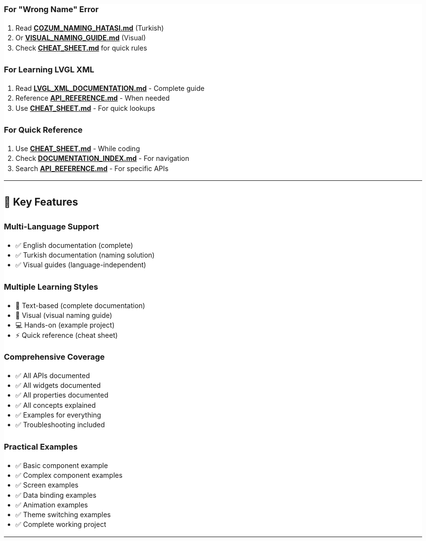 ### For "Wrong Name" Error
1. Read **[COZUM_NAMING_HATASI.md](COZUM_NAMING_HATASI.md)** (Turkish)
2. Or **[VISUAL_NAMING_GUIDE.md](VISUAL_NAMING_GUIDE.md)** (Visual)
3. Check **[CHEAT_SHEET.md](CHEAT_SHEET.md)** for quick rules

### For Learning LVGL XML
1. Read **[LVGL_XML_DOCUMENTATION.md](LVGL_XML_DOCUMENTATION.md)** - Complete guide
2. Reference **[API_REFERENCE.md](API_REFERENCE.md)** - When needed
3. Use **[CHEAT_SHEET.md](CHEAT_SHEET.md)** - For quick lookups

### For Quick Reference
1. Use **[CHEAT_SHEET.md](CHEAT_SHEET.md)** - While coding
2. Check **[DOCUMENTATION_INDEX.md](DOCUMENTATION_INDEX.md)** - For navigation
3. Search **[API_REFERENCE.md](API_REFERENCE.md)** - For specific APIs

---

## 🌟 Key Features

### Multi-Language Support
- ✅ English documentation (complete)
- ✅ Turkish documentation (naming solution)
- ✅ Visual guides (language-independent)

### Multiple Learning Styles
- 📝 Text-based (complete documentation)
- 🎨 Visual (visual naming guide)
- 💻 Hands-on (example project)
- ⚡ Quick reference (cheat sheet)

### Comprehensive Coverage
- ✅ All APIs documented
- ✅ All widgets documented
- ✅ All properties documented
- ✅ All concepts explained
- ✅ Examples for everything
- ✅ Troubleshooting included

### Practical Examples
- ✅ Basic component example
- ✅ Complex component examples
- ✅ Screen examples
- ✅ Data binding examples
- ✅ Animation examples
- ✅ Theme switching examples
- ✅ Complete working project

---
